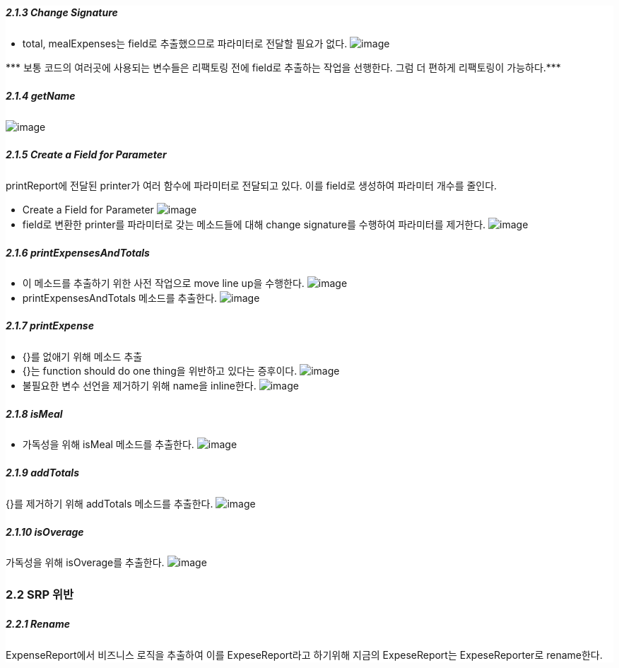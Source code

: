 ##### 2.1.3 Change Signature
- total, mealExpenses는 field로 추출했으므로 파라미터로 전달할 필요가 없다.
	![image](imgs/change-signature.png)

*** 보통 코드의 여러곳에 사용되는 변수들은 리팩토링 전에 field로 추출하는 작업을 선행한다. 그럼 더 편하게 리팩토링이 가능하다.***

##### 2.1.4 getName
![image](imgs/getName.png)

##### 2.1.5 Create a Field for Parameter
printReport에 전달된 printer가 여러 함수에 파라미터로 전달되고 있다. 이를 field로 생성하여 파라미터 개수를 줄인다.
- Create a Field for Parameter
![image](imgs/Create-a-Field-for-Parameter.png)
- field로 변환한 printer를 파라미터로 갖는 메소드들에 대해 change signature를 수행하여 파라미터를 제거한다.
![image](imgs/change-signature-remove-printer-parameter.png)

##### 2.1.6 printExpensesAndTotals
- 이 메소드를 추출하기 위한 사전 작업으로 move line up을 수행한다.
![image](imgs/move-line-up-totalUpExpenses.png)
- printExpensesAndTotals 메소드를 추출한다.
![image](imgs/printExpensesAndTotals.png)

##### 2.1.7 printExpense
- {}를 없애기 위해 메소드 추출
- {}는 function should do one thing을 위반하고 있다는 증후이다.
![image](imgs/printExpense.png)
- 불필요한 변수 선언을 제거하기 위해 name을 inline한다.
![image](imgs/inline-name.png)

##### 2.1.8 isMeal
- 가독성을 위해 isMeal 메소드를 추출한다.
![image](imgs/isMeal.png)

##### 2.1.9 addTotals
{}를 제거하기 위해 addTotals 메소드를 추출한다.
![image](imgs/addTotals.png)

##### 2.1.10 isOverage
가독성을 위해 isOverage를 추출한다.
![image](imgs/isOverage.png)


### 2.2 SRP 위반

##### 2.2.1 Rename
ExpenseReport에서 비즈니스 로직을 추출하여 이를 ExpeseReport라고 하기위해 지금의 ExpeseReport는 ExpeseReporter로 rename한다.
